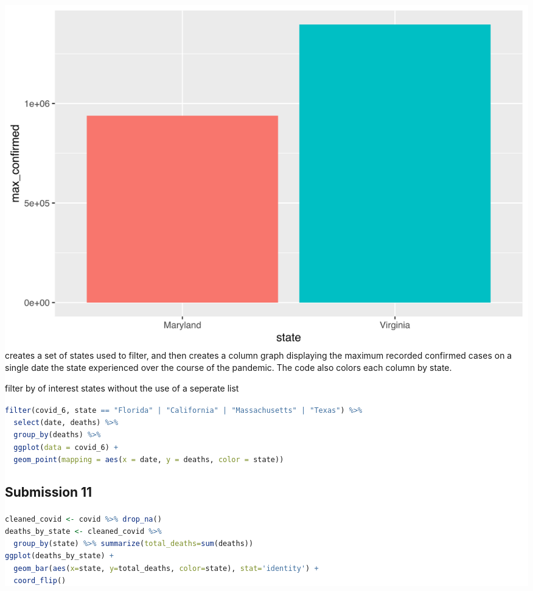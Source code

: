 <img src="figures/plot6-1.svg" style="display: block; margin: auto;" />
creates a set of states used to filter, and then creates a column graph
displaying the maximum recorded confirmed cases on a single date the
state experienced over the course of the pandemic. The code also colors
each column by state.

filter by of interest states without the use of a seperate list

``` r
filter(covid_6, state == "Florida" | "California" | "Massachusetts" | "Texas") %>%
  select(date, deaths) %>%
  group_by(deaths) %>%
  ggplot(data = covid_6) +
  geom_point(mapping = aes(x = date, y = deaths, color = state))
```

## Submission 11

``` r
cleaned_covid <- covid %>% drop_na()
deaths_by_state <- cleaned_covid %>%
  group_by(state) %>% summarize(total_deaths=sum(deaths))
ggplot(deaths_by_state) +
  geom_bar(aes(x=state, y=total_deaths, color=state), stat='identity') +
  coord_flip()
```
